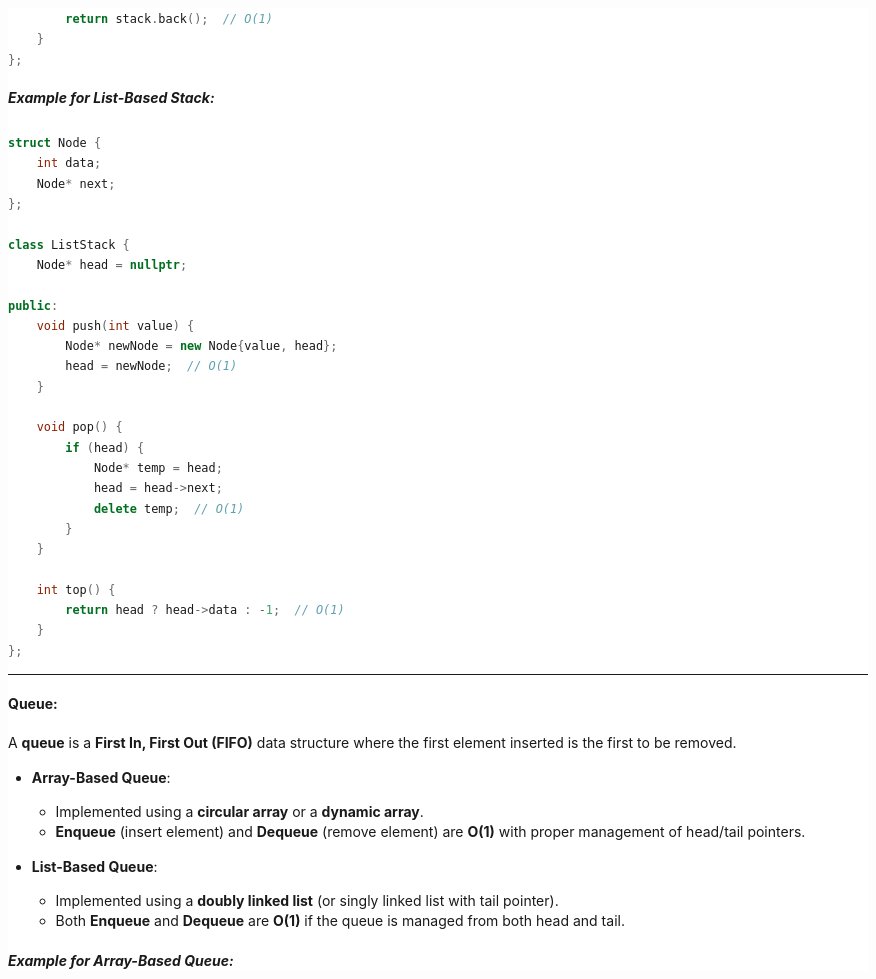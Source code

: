 ```cpp
        return stack.back();  // O(1)
    }
};
```

##### Example for List-Based Stack:

```cpp
struct Node {
    int data;
    Node* next;
};

class ListStack {
    Node* head = nullptr;

public:
    void push(int value) {
        Node* newNode = new Node{value, head};
        head = newNode;  // O(1)
    }

    void pop() {
        if (head) {
            Node* temp = head;
            head = head->next;
            delete temp;  // O(1)
        }
    }

    int top() {
        return head ? head->data : -1;  // O(1)
    }
};
```

---

#### **Queue**:

A **queue** is a **First In, First Out (FIFO)** data structure where the first element inserted is the first to be removed.

- **Array-Based Queue**:

  - Implemented using a **circular array** or a **dynamic array**.
  - **Enqueue** (insert element) and **Dequeue** (remove element) are **O(1)** with proper management of head/tail pointers.

- **List-Based Queue**:
  - Implemented using a **doubly linked list** (or singly linked list with tail pointer).
  - Both **Enqueue** and **Dequeue** are **O(1)** if the queue is managed from both head and tail.

##### Example for Array-Based Queue:

